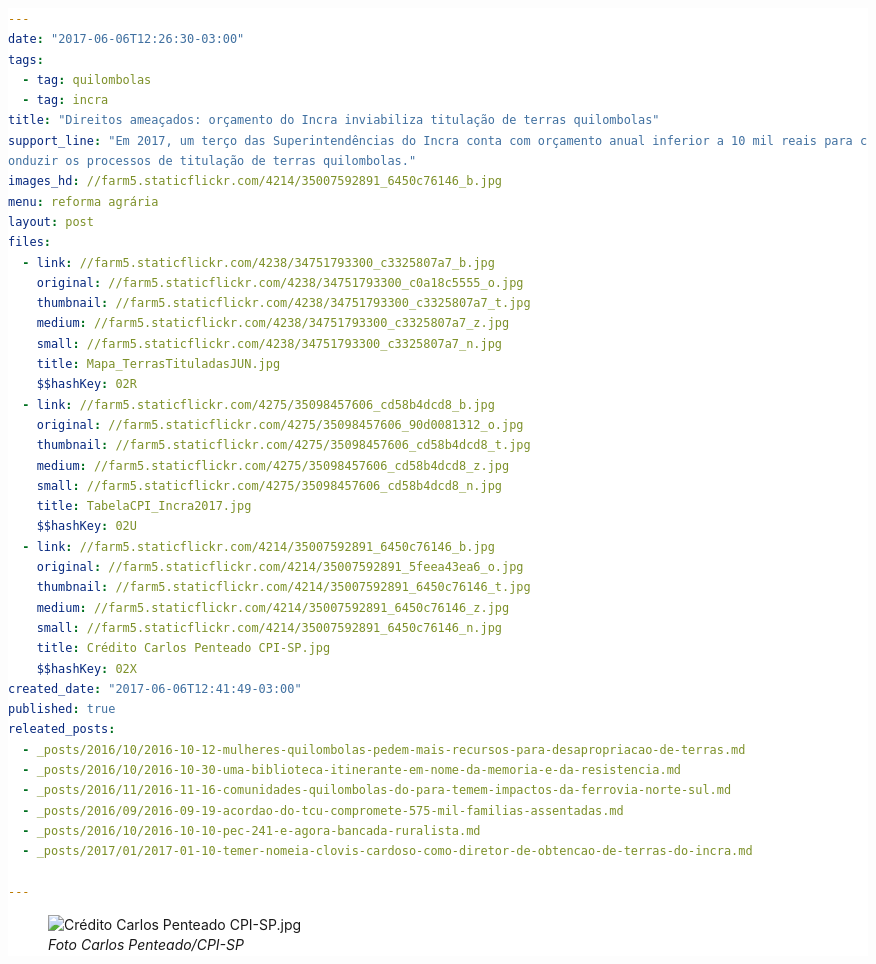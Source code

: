 ```yaml
---
date: "2017-06-06T12:26:30-03:00"
tags:
  - tag: quilombolas
  - tag: incra
title: "Direitos ameaçados: orçamento do Incra inviabiliza titulação de terras quilombolas"
support_line: "Em 2017, um terço das Superintendências do Incra conta com orçamento anual inferior a 10 mil reais para conduzir os processos de titulação de terras quilombolas."
images_hd: //farm5.staticflickr.com/4214/35007592891_6450c76146_b.jpg
menu: reforma agrária
layout: post
files:
  - link: //farm5.staticflickr.com/4238/34751793300_c3325807a7_b.jpg
    original: //farm5.staticflickr.com/4238/34751793300_c0a18c5555_o.jpg
    thumbnail: //farm5.staticflickr.com/4238/34751793300_c3325807a7_t.jpg
    medium: //farm5.staticflickr.com/4238/34751793300_c3325807a7_z.jpg
    small: //farm5.staticflickr.com/4238/34751793300_c3325807a7_n.jpg
    title: Mapa_TerrasTituladasJUN.jpg
    $$hashKey: 02R
  - link: //farm5.staticflickr.com/4275/35098457606_cd58b4dcd8_b.jpg
    original: //farm5.staticflickr.com/4275/35098457606_90d0081312_o.jpg
    thumbnail: //farm5.staticflickr.com/4275/35098457606_cd58b4dcd8_t.jpg
    medium: //farm5.staticflickr.com/4275/35098457606_cd58b4dcd8_z.jpg
    small: //farm5.staticflickr.com/4275/35098457606_cd58b4dcd8_n.jpg
    title: TabelaCPI_Incra2017.jpg
    $$hashKey: 02U
  - link: //farm5.staticflickr.com/4214/35007592891_6450c76146_b.jpg
    original: //farm5.staticflickr.com/4214/35007592891_5feea43ea6_o.jpg
    thumbnail: //farm5.staticflickr.com/4214/35007592891_6450c76146_t.jpg
    medium: //farm5.staticflickr.com/4214/35007592891_6450c76146_z.jpg
    small: //farm5.staticflickr.com/4214/35007592891_6450c76146_n.jpg
    title: Crédito Carlos Penteado CPI-SP.jpg
    $$hashKey: 02X
created_date: "2017-06-06T12:41:49-03:00"
published: true
releated_posts:
  - _posts/2016/10/2016-10-12-mulheres-quilombolas-pedem-mais-recursos-para-desapropriacao-de-terras.md
  - _posts/2016/10/2016-10-30-uma-biblioteca-itinerante-em-nome-da-memoria-e-da-resistencia.md
  - _posts/2016/11/2016-11-16-comunidades-quilombolas-do-para-temem-impactos-da-ferrovia-norte-sul.md
  - _posts/2016/09/2016-09-19-acordao-do-tcu-compromete-575-mil-familias-assentadas.md
  - _posts/2016/10/2016-10-10-pec-241-e-agora-bancada-ruralista.md
  - _posts/2017/01/2017-01-10-temer-nomeia-clovis-cardoso-como-diretor-de-obtencao-de-terras-do-incra.md

---
```

<figure class="image"><img alt="Crédito Carlos Penteado CPI-SP.jpg" height="467" src="//farm5.staticflickr.com/4214/35007592891_6450c76146_b.jpg" width="700" />
<figcaption><em>Foto Carlos Penteado/CPI-SP</em></figcaption>
</figure>

